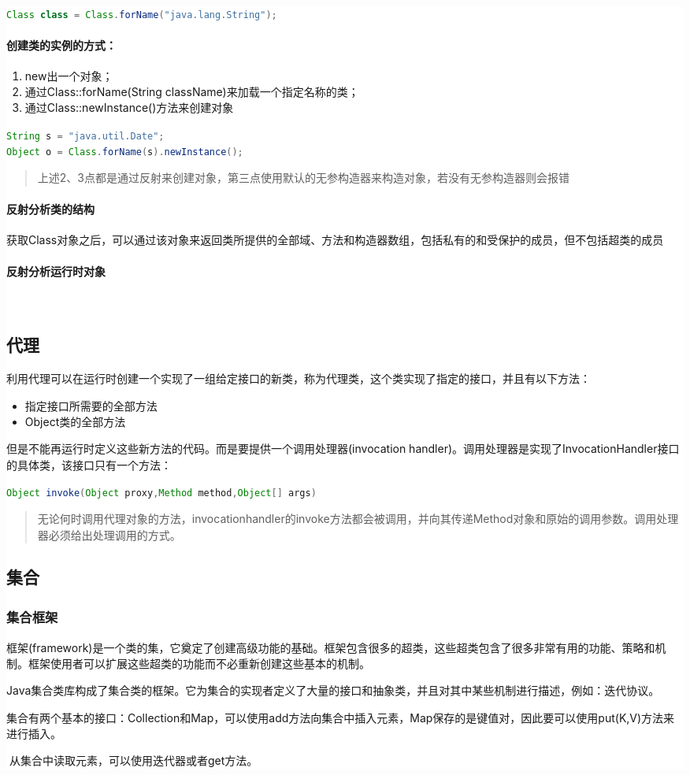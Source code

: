 ```java
Class class = Class.forName("java.lang.String");
```

#### 创建类的实例的方式：

1. new出一个对象；
2. 通过Class::forName(String className)来加载一个指定名称的类；
3. 通过Class::newInstance()方法来创建对象

```java
String s = "java.util.Date";
Object o = Class.forName(s).newInstance();
```

> 上述2、3点都是通过反射来创建对象，第三点使用默认的无参构造器来构造对象，若没有无参构造器则会报错

#### 反射分析类的结构

​	获取Class对象之后，可以通过该对象来返回类所提供的全部域、方法和构造器数组，包括私有的和受保护的成员，但不包括超类的成员

####  反射分析运行时对象

​	



## 代理

利用代理可以在运行时创建一个实现了一组给定接口的新类，称为代理类，这个类实现了指定的接口，并且有以下方法：

- 指定接口所需要的全部方法
- Object类的全部方法

但是不能再运行时定义这些新方法的代码。而是要提供一个调用处理器(invocation handler)。调用处理器是实现了InvocationHandler接口的具体类，该接口只有一个方法：

```java
Object invoke(Object proxy,Method method,Object[] args)
```

> 无论何时调用代理对象的方法，invocationhandler的invoke方法都会被调用，并向其传递Method对象和原始的调用参数。调用处理器必须给出处理调用的方式。







## 集合

### 集合框架

​	框架(framework)是一个类的集，它奠定了创建高级功能的基础。框架包含很多的超类，这些超类包含了很多非常有用的功能、策略和机制。框架使用者可以扩展这些超类的功能而不必重新创建这些基本的机制。

​	Java集合类库构成了集合类的框架。它为集合的实现者定义了大量的接口和抽象类，并且对其中某些机制进行描述，例如：迭代协议。

​	集合有两个基本的接口：Collection和Map，可以使用add方法向集合中插入元素，Map保存的是键值对，因此要可以使用put(K,V)方法来进行插入。

​	从集合中读取元素，可以使用迭代器或者get方法。
